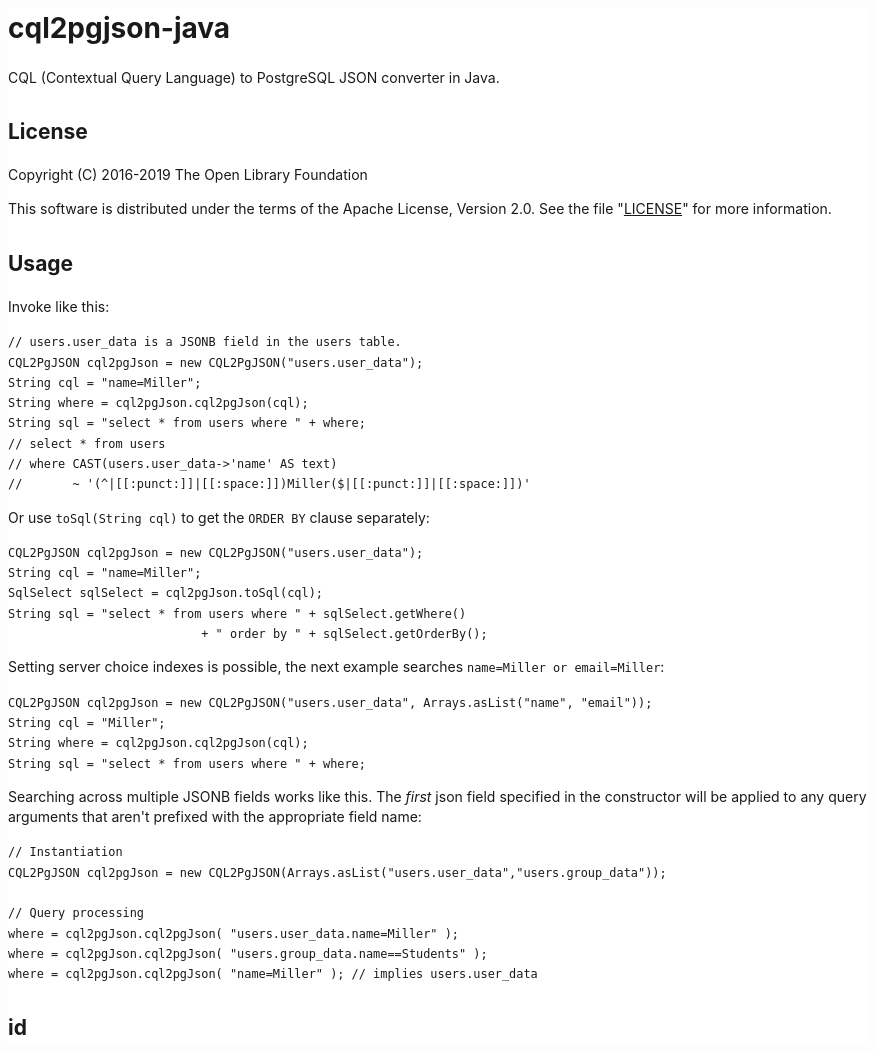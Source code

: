 # cql2pgjson-java

CQL (Contextual Query Language) to PostgreSQL JSON converter in Java.

## License

Copyright (C) 2016-2019 The Open Library Foundation

This software is distributed under the terms of the Apache License,
Version 2.0. See the file "[LICENSE](LICENSE)" for more information.

## Usage

Invoke like this:

    // users.user_data is a JSONB field in the users table.
    CQL2PgJSON cql2pgJson = new CQL2PgJSON("users.user_data");
    String cql = "name=Miller";
    String where = cql2pgJson.cql2pgJson(cql);
    String sql = "select * from users where " + where;
    // select * from users
    // where CAST(users.user_data->'name' AS text)
    //       ~ '(^|[[:punct:]]|[[:space:]])Miller($|[[:punct:]]|[[:space:]])'

Or use `toSql(String cql)` to get the `ORDER BY` clause separately:

    CQL2PgJSON cql2pgJson = new CQL2PgJSON("users.user_data");
    String cql = "name=Miller";
    SqlSelect sqlSelect = cql2pgJson.toSql(cql);
    String sql = "select * from users where " + sqlSelect.getWhere()
                               + " order by " + sqlSelect.getOrderBy();


Setting server choice indexes is possible, the next example searches `name=Miller or email=Miller`:

    CQL2PgJSON cql2pgJson = new CQL2PgJSON("users.user_data", Arrays.asList("name", "email"));
    String cql = "Miller";
    String where = cql2pgJson.cql2pgJson(cql);
    String sql = "select * from users where " + where;

Searching across multiple JSONB fields works like this. The _first_ json field specified
in the constructor will be applied to any query arguments that aren't prefixed with the appropriate
field name:

    // Instantiation
    CQL2PgJSON cql2pgJson = new CQL2PgJSON(Arrays.asList("users.user_data","users.group_data"));

    // Query processing
    where = cql2pgJson.cql2pgJson( "users.user_data.name=Miller" );
    where = cql2pgJson.cql2pgJson( "users.group_data.name==Students" );
    where = cql2pgJson.cql2pgJson( "name=Miller" ); // implies users.user_data

## id

